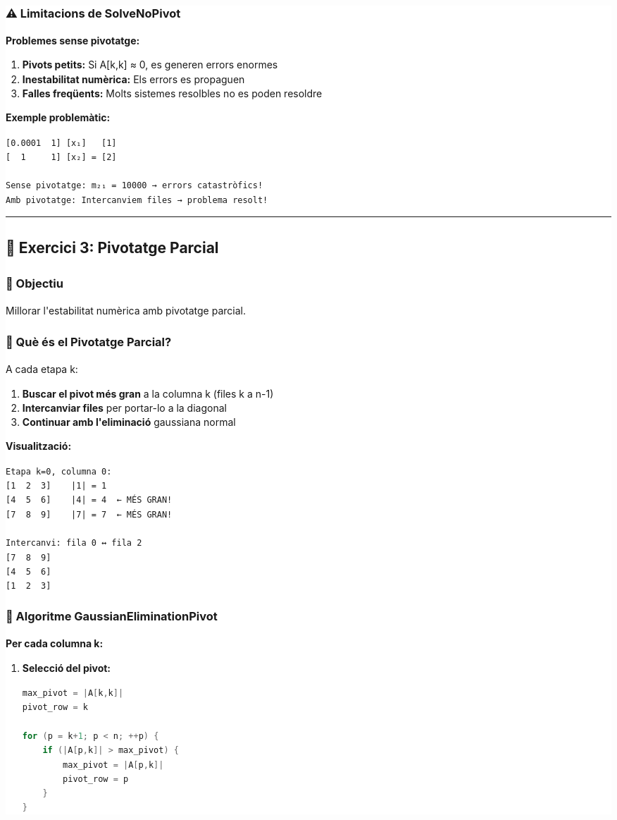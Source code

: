 
### ⚠️ Limitacions de SolveNoPivot

**Problemes sense pivotatge:**
1. **Pivots petits:** Si A[k,k] ≈ 0, es generen errors enormes
2. **Inestabilitat numèrica:** Els errors es propaguen
3. **Falles freqüents:** Molts sistemes resolbles no es poden resoldre

**Exemple problemàtic:**
```
[0.0001  1] [x₁]   [1]
[  1     1] [x₂] = [2]

Sense pivotatge: m₂₁ = 10000 → errors catastròfics!
Amb pivotatge: Intercanviem files → problema resolt!
```

---

## 🎯 Exercici 3: Pivotatge Parcial

### 🎯 Objectiu
Millorar l'estabilitat numèrica amb pivotatge parcial.

### 🔄 Què és el Pivotatge Parcial?

A cada etapa k:
1. **Buscar el pivot més gran** a la columna k (files k a n-1)
2. **Intercanviar files** per portar-lo a la diagonal
3. **Continuar amb l'eliminació** gaussiana normal

**Visualització:**
```
Etapa k=0, columna 0:
[1  2  3]    |1| = 1
[4  5  6]    |4| = 4  ← MÉS GRAN!
[7  8  9]    |7| = 7  ← MÉS GRAN!

Intercanvi: fila 0 ↔ fila 2
[7  8  9]    
[4  5  6]    
[1  2  3]
```

### 📝 Algoritme GaussianEliminationPivot

**Per cada columna k:**

1. **Selecció del pivot:**
   ```cpp
   max_pivot = |A[k,k]|
   pivot_row = k
   
   for (p = k+1; p < n; ++p) {
       if (|A[p,k]| > max_pivot) {
           max_pivot = |A[p,k]|
           pivot_row = p
       }
   }
   ```

